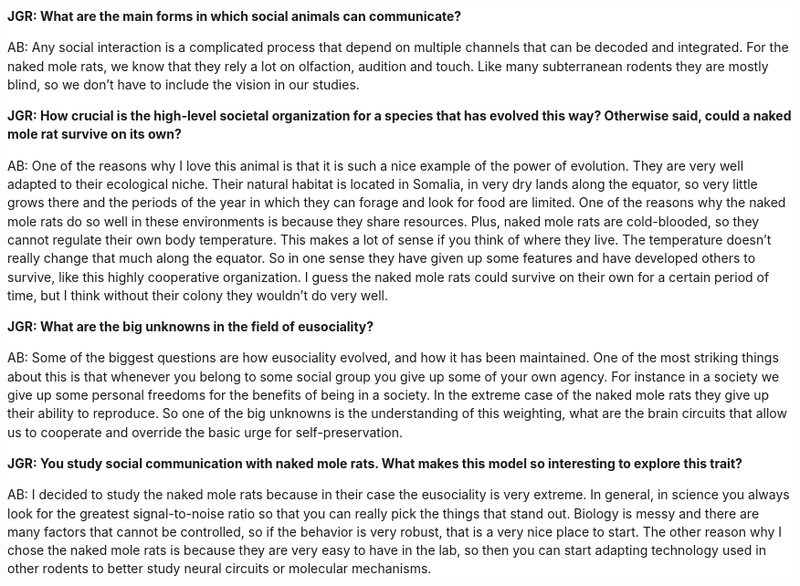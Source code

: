 



**JGR: What are the main forms in which social animals can communicate?**





AB: Any social interaction is a complicated process that depend on multiple channels that can be decoded and integrated. For the naked mole rats, we know that they rely a lot on olfaction, audition and touch. Like many subterranean rodents they are mostly blind, so we don’t have to include the vision in our studies.





**JGR: How crucial is the high-level societal organization for a species that has evolved this way? Otherwise said, could a naked mole rat survive on its own?**





AB: One of the reasons why I love this animal is that it is such a nice example of the power of evolution. They are very well adapted to their ecological niche. Their natural habitat is located in Somalia, in very dry lands along the equator, so very little grows there and the periods of the year in which they can forage and look for food are limited. One of the reasons why the naked mole rats do so well in these environments is because they share resources. Plus, naked mole rats are cold-blooded, so they cannot regulate their own body temperature. This makes a lot of sense if you think of where they live. The temperature doesn’t really change that much along the equator. So in one sense they have given up some features and have developed others to survive, like this highly cooperative organization. I guess the naked mole rats could survive on their own for a certain period of time, but I think without their colony they wouldn’t do very well.





**JGR: What are the big unknowns in the field of eusociality?**





AB: Some of the biggest questions are how eusociality evolved, and how it has been maintained. One of the most striking things about this is that whenever you belong to some social group you give up some of your own agency. For instance in a society we give up some personal freedoms for the benefits of being in a society. In the extreme case of the naked mole rats they give up their ability to reproduce. So one of the big unknowns is the understanding of this weighting, what are the brain circuits that allow us to cooperate and override the basic urge for self-preservation.





**JGR: You study social communication with naked mole rats. What makes this model so interesting to explore this trait?**





AB: I decided to study the naked mole rats because in their case the eusociality is very extreme. In general, in science you always look for the greatest signal-to-noise ratio so that you can really pick the things that stand out. Biology is messy and there are many factors that cannot be controlled, so if the behavior is very robust, that is a very nice place to start. The other reason why I chose the naked mole rats is because they are very easy to have in the lab, so then you can start adapting technology used in other rodents to better study neural circuits or molecular mechanisms.

